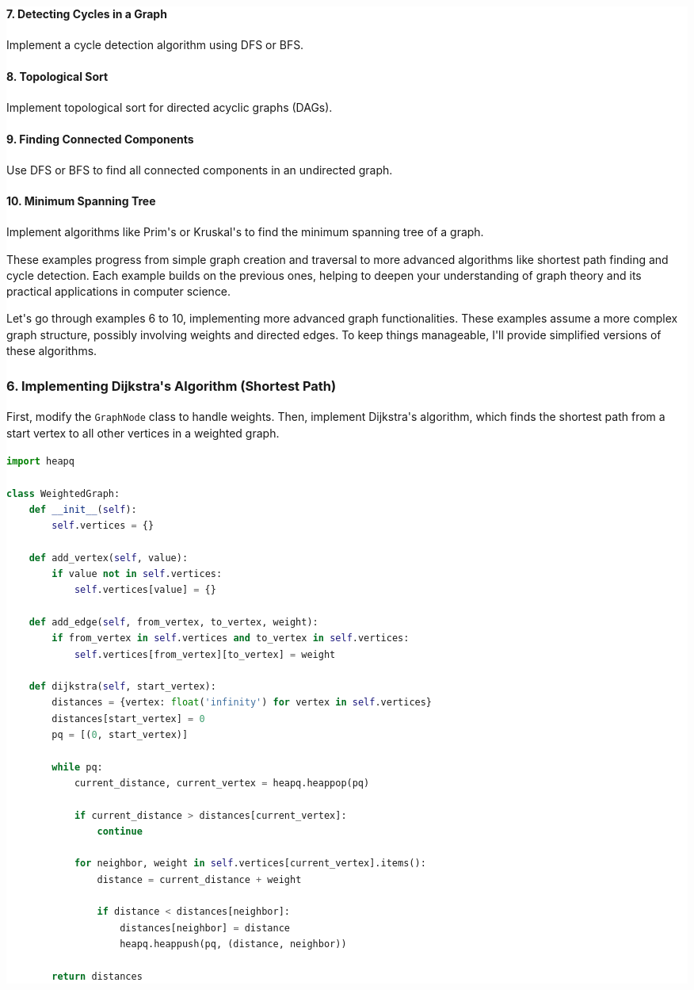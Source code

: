 #### 7. Detecting Cycles in a Graph
Implement a cycle detection algorithm using DFS or BFS.

#### 8. Topological Sort
Implement topological sort for directed acyclic graphs (DAGs).

#### 9. Finding Connected Components
Use DFS or BFS to find all connected components in an undirected graph.

#### 10. Minimum Spanning Tree
Implement algorithms like Prim's or Kruskal's to find the minimum spanning tree of a graph.

These examples progress from simple graph creation and traversal to more advanced algorithms like shortest path finding and cycle detection. Each example builds on the previous ones, helping to deepen your understanding of graph theory and its practical applications in computer science.

Let's go through examples 6 to 10, implementing more advanced graph functionalities. These examples assume a more complex graph structure, possibly involving weights and directed edges. To keep things manageable, I'll provide simplified versions of these algorithms.

### 6. Implementing Dijkstra's Algorithm (Shortest Path)

First, modify the `GraphNode` class to handle weights. Then, implement Dijkstra's algorithm, which finds the shortest path from a start vertex to all other vertices in a weighted graph.

```python
import heapq

class WeightedGraph:
    def __init__(self):
        self.vertices = {}

    def add_vertex(self, value):
        if value not in self.vertices:
            self.vertices[value] = {}

    def add_edge(self, from_vertex, to_vertex, weight):
        if from_vertex in self.vertices and to_vertex in self.vertices:
            self.vertices[from_vertex][to_vertex] = weight

    def dijkstra(self, start_vertex):
        distances = {vertex: float('infinity') for vertex in self.vertices}
        distances[start_vertex] = 0
        pq = [(0, start_vertex)]

        while pq:
            current_distance, current_vertex = heapq.heappop(pq)

            if current_distance > distances[current_vertex]:
                continue

            for neighbor, weight in self.vertices[current_vertex].items():
                distance = current_distance + weight

                if distance < distances[neighbor]:
                    distances[neighbor] = distance
                    heapq.heappush(pq, (distance, neighbor))

        return distances
```
